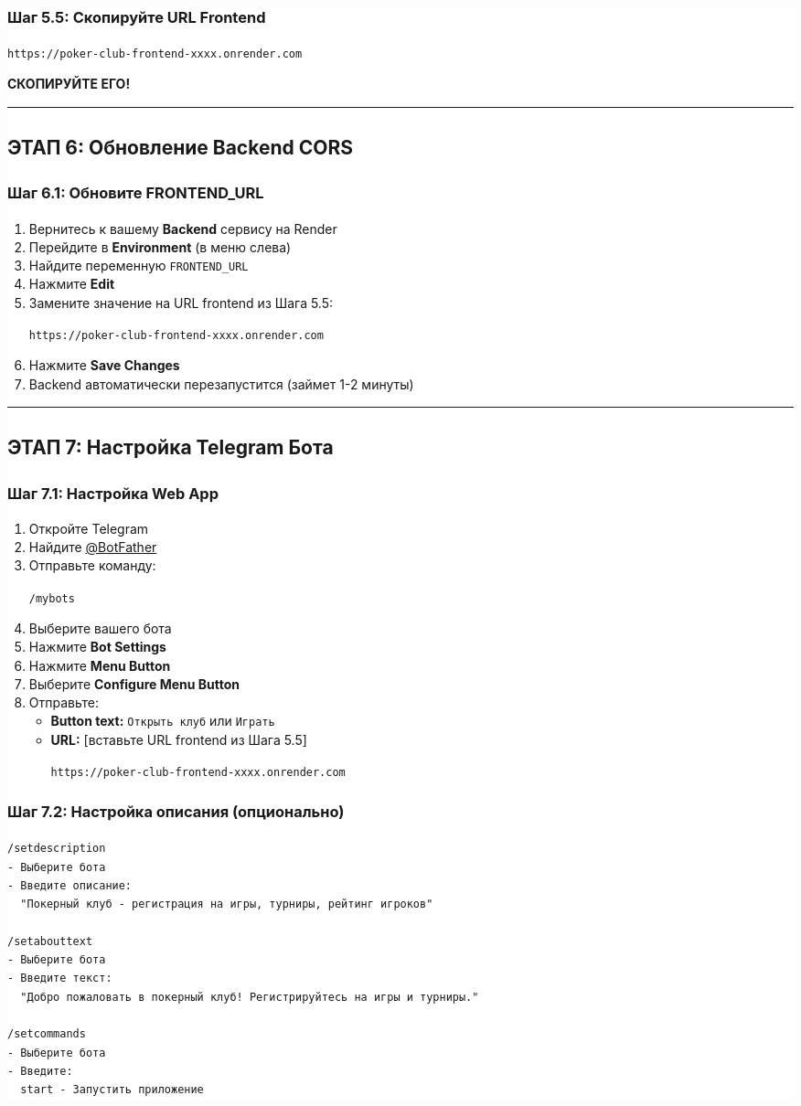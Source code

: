 ### Шаг 5.5: Скопируйте URL Frontend

```
https://poker-club-frontend-xxxx.onrender.com
```

**СКОПИРУЙТЕ ЕГО!**

---

## ЭТАП 6: Обновление Backend CORS

### Шаг 6.1: Обновите FRONTEND_URL

1. Вернитесь к вашему **Backend** сервису на Render
2. Перейдите в **Environment** (в меню слева)
3. Найдите переменную `FRONTEND_URL`
4. Нажмите **Edit**
5. Замените значение на URL frontend из Шага 5.5:
   ```
   https://poker-club-frontend-xxxx.onrender.com
   ```
6. Нажмите **Save Changes**
7. Backend автоматически перезапустится (займет 1-2 минуты)

---

## ЭТАП 7: Настройка Telegram Бота

### Шаг 7.1: Настройка Web App

1. Откройте Telegram
2. Найдите [@BotFather](https://t.me/botfather)
3. Отправьте команду:
   ```
   /mybots
   ```
4. Выберите вашего бота
5. Нажмите **Bot Settings**
6. Нажмите **Menu Button**
7. Выберите **Configure Menu Button**
8. Отправьте:
   - **Button text:** `Открыть клуб` или `Играть`
   - **URL:** [вставьте URL frontend из Шага 5.5]
     ```
     https://poker-club-frontend-xxxx.onrender.com
     ```

### Шаг 7.2: Настройка описания (опционально)

```
/setdescription
- Выберите бота
- Введите описание:
  "Покерный клуб - регистрация на игры, турниры, рейтинг игроков"

/setabouttext
- Выберите бота
- Введите текст:
  "Добро пожаловать в покерный клуб! Регистрируйтесь на игры и турниры."

/setcommands
- Выберите бота
- Введите:
  start - Запустить приложение
```
